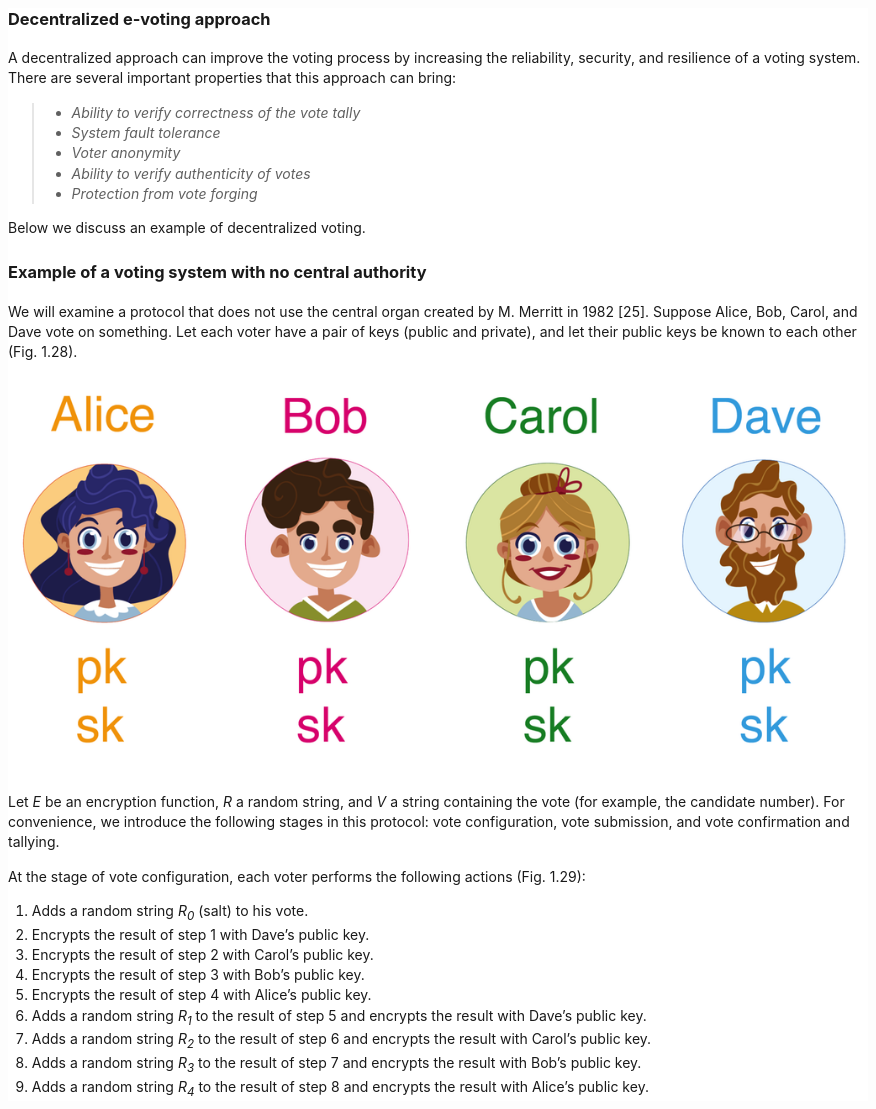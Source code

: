 
### Decentralized e-voting approach

A decentralized approach can improve the voting process by increasing the reliability, security, and resilience of a voting system. There are several important properties that this approach can bring:

> * _Ability to verify correctness of the vote tally_
> * _System fault tolerance_
> * _Voter anonymity_
> * _Ability to verify authenticity of votes_
> * _Protection from vote forging_

Below we discuss an example of decentralized voting.


### Example of a voting system with no central authority

We will examine a protocol that does not use the central organ created by M. Merritt in 1982 [25]. Suppose Alice, Bob, Carol, and Dave vote on something. Let each voter have a pair of keys (public and private), and let their public keys be known to each other (Fig. 1.28).

![Figure 1.28 – Voting participants](/resources/img/volume-3/1.3-Decentralized-e-voting-platforms/F-1.28-voting-participants.png "Figure 1.28 – Voting participants")

Let _E_ be an encryption function, _R_ a random string, and _V_ a string containing the vote (for example, the candidate number). For convenience, we introduce the following stages in this protocol: vote configuration, vote submission, and vote confirmation and tallying.

At the stage of vote configuration, each voter performs the following actions (Fig. 1.29):

1. Adds a random string _R<sub>0</sub>_ (salt) to his vote.
2. Encrypts the result of step 1 with Dave’s public key.
3. Encrypts the result of step 2 with Carol’s public key.
4. Encrypts the result of step 3 with Bob’s public key.
5. Encrypts the result of step 4 with Alice’s public key.
6. Adds a random string _R<sub>1</sub>_ to the result of step 5 and encrypts the result with Dave’s public key.
7. Adds a random string _R<sub>2</sub>_ to the result of step 6 and encrypts the result with Carol’s public key.
8. Adds a random string _R<sub>3</sub>_ to the result of step 7 and encrypts the result with Bob’s public key.
9. Adds a random string _R<sub>4</sub>_ to the result of step 8 and encrypts the result with Alice’s public key.
